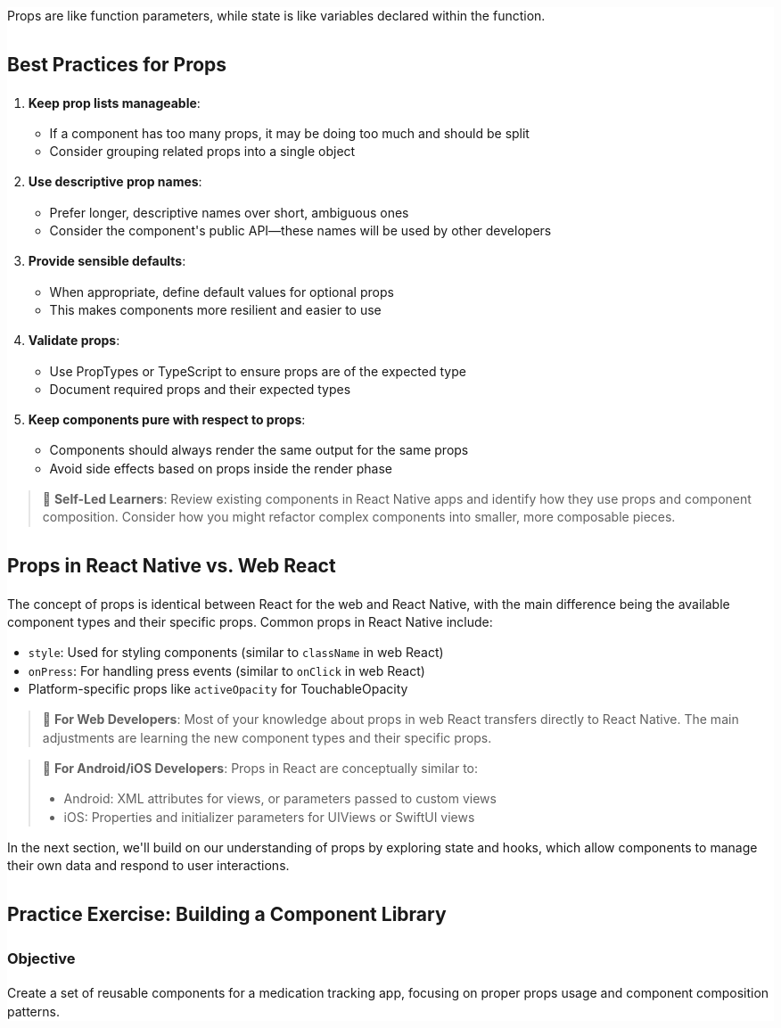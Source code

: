 Props are like function parameters, while state is like variables declared within the function.

## Best Practices for Props

1. **Keep prop lists manageable**:
   - If a component has too many props, it may be doing too much and should be split
   - Consider grouping related props into a single object

2. **Use descriptive prop names**:
   - Prefer longer, descriptive names over short, ambiguous ones
   - Consider the component's public API—these names will be used by other developers

3. **Provide sensible defaults**:
   - When appropriate, define default values for optional props
   - This makes components more resilient and easier to use

4. **Validate props**:
   - Use PropTypes or TypeScript to ensure props are of the expected type
   - Document required props and their expected types

5. **Keep components pure with respect to props**:
   - Components should always render the same output for the same props
   - Avoid side effects based on props inside the render phase

> 🚀 **Self-Led Learners**: Review existing components in React Native apps and identify how they use props and component composition. Consider how you might refactor complex components into smaller, more composable pieces.

## Props in React Native vs. Web React

The concept of props is identical between React for the web and React Native, with the main difference being the available component types and their specific props. Common props in React Native include:

- `style`: Used for styling components (similar to `className` in web React)
- `onPress`: For handling press events (similar to `onClick` in web React)
- Platform-specific props like `activeOpacity` for TouchableOpacity

> 🔄 **For Web Developers**: Most of your knowledge about props in web React transfers directly to React Native. The main adjustments are learning the new component types and their specific props.

> 🔄 **For Android/iOS Developers**: Props in React are conceptually similar to:
> - Android: XML attributes for views, or parameters passed to custom views
> - iOS: Properties and initializer parameters for UIViews or SwiftUI views

In the next section, we'll build on our understanding of props by exploring state and hooks, which allow components to manage their own data and respond to user interactions. 

## Practice Exercise: Building a Component Library

### Objective
Create a set of reusable components for a medication tracking app, focusing on proper props usage and component composition patterns.
